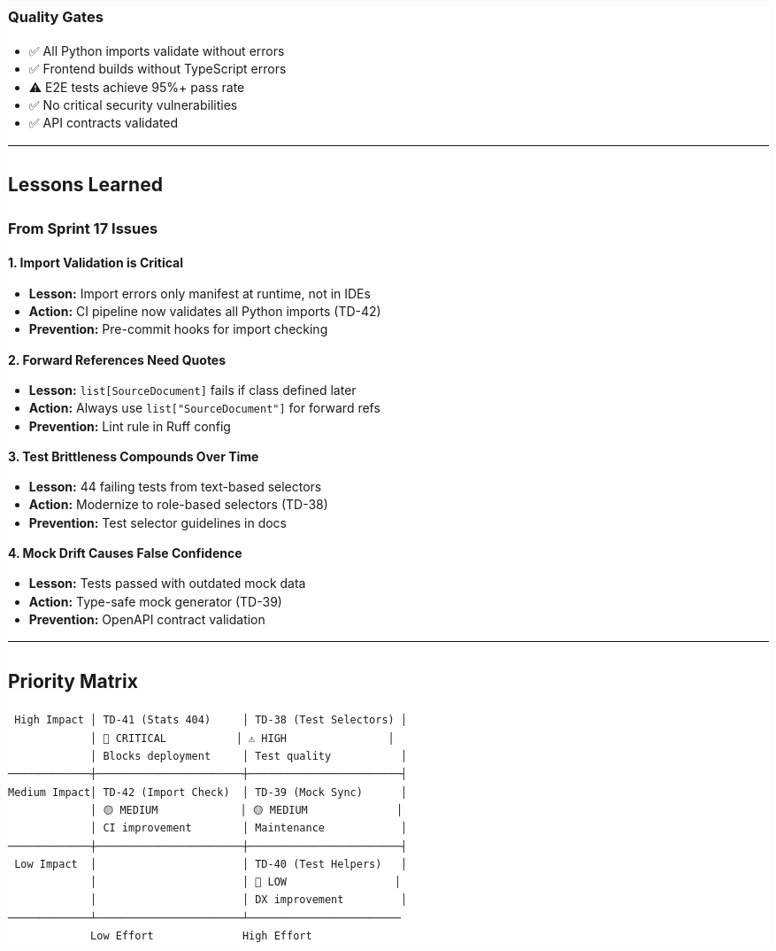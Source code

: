 ### Quality Gates
- ✅ All Python imports validate without errors
- ✅ Frontend builds without TypeScript errors
- ⚠️ E2E tests achieve 95%+ pass rate
- ✅ No critical security vulnerabilities
- ✅ API contracts validated

---

## Lessons Learned

### From Sprint 17 Issues

**1. Import Validation is Critical**
- **Lesson:** Import errors only manifest at runtime, not in IDEs
- **Action:** CI pipeline now validates all Python imports (TD-42)
- **Prevention:** Pre-commit hooks for import checking

**2. Forward References Need Quotes**
- **Lesson:** `list[SourceDocument]` fails if class defined later
- **Action:** Always use `list["SourceDocument"]` for forward refs
- **Prevention:** Lint rule in Ruff config

**3. Test Brittleness Compounds Over Time**
- **Lesson:** 44 failing tests from text-based selectors
- **Action:** Modernize to role-based selectors (TD-38)
- **Prevention:** Test selector guidelines in docs

**4. Mock Drift Causes False Confidence**
- **Lesson:** Tests passed with outdated mock data
- **Action:** Type-safe mock generator (TD-39)
- **Prevention:** OpenAPI contract validation

---

## Priority Matrix

```
 High Impact │ TD-41 (Stats 404)     │ TD-38 (Test Selectors) │
             │ 🔴 CRITICAL           │ ⚠️ HIGH                │
             │ Blocks deployment     │ Test quality           │
─────────────┼───────────────────────┼────────────────────────┤
Medium Impact│ TD-42 (Import Check)  │ TD-39 (Mock Sync)      │
             │ 🟡 MEDIUM             │ 🟡 MEDIUM              │
             │ CI improvement        │ Maintenance            │
─────────────┼───────────────────────┼────────────────────────┤
 Low Impact  │                       │ TD-40 (Test Helpers)   │
             │                       │ 🔵 LOW                 │
             │                       │ DX improvement         │
─────────────┴───────────────────────┴────────────────────────
             Low Effort              High Effort
```
